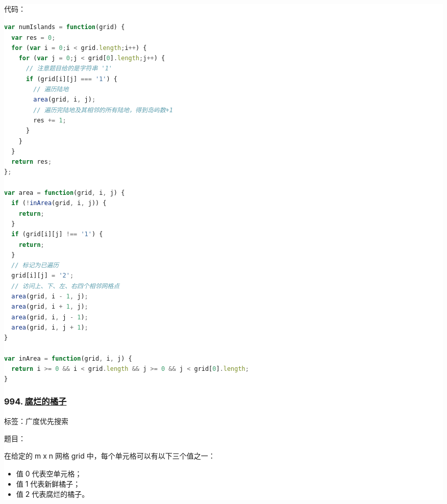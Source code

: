 ```java
```

代码：

```js
var numIslands = function(grid) {
  var res = 0;
  for (var i = 0;i < grid.length;i++) {
    for (var j = 0;j < grid[0].length;j++) {
      // 注意题目给的是字符串 '1'
      if (grid[i][j] === '1') {
        // 遍历陆地
        area(grid, i, j);
        // 遍历完陆地及其相邻的所有陆地，得到岛屿数+1
        res += 1;
      }
    }
  }
  return res;
};

var area = function(grid, i, j) {
  if (!inArea(grid, i, j)) {
    return;
  }
  if (grid[i][j] !== '1') {
    return;
  }
  // 标记为已遍历
  grid[i][j] = '2';
  // 访问上、下、左、右四个相邻网格点
  area(grid, i - 1, j);
  area(grid, i + 1, j);
  area(grid, i, j - 1);
  area(grid, i, j + 1);
}

var inArea = function(grid, i, j) {
  return i >= 0 && i < grid.length && j >= 0 && j < grid[0].length;
}
```

### 994. [腐烂的橘子](https://leetcode.cn/problems/rotting-oranges/description/)

标签：广度优先搜索

题目：

在给定的 m x n 网格 grid 中，每个单元格可以有以下三个值之一：

- 值 0 代表空单元格；
- 值 1 代表新鲜橘子；
- 值 2 代表腐烂的橘子。
